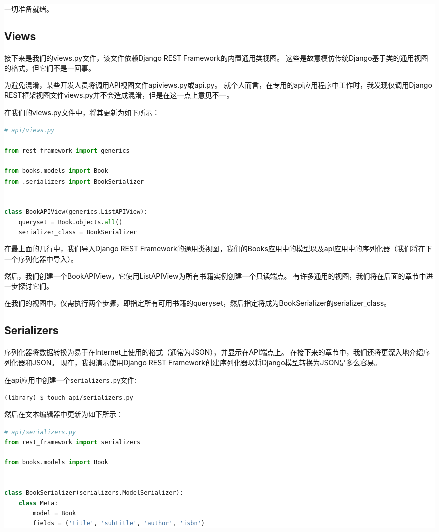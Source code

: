 一切准备就绪。



## Views

接下来是我们的views.py文件，该文件依赖Django REST Framework的内置通用类视图。 这些是故意模仿传统Django基于类的通用视图的格式，但它们不是一回事。

为避免混淆，某些开发人员将调用API视图文件apiviews.py或api.py。 就个人而言，在专用的api应用程序中工作时，我发现仅调用Django REST框架视图文件views.py并不会造成混淆，但是在这一点上意见不一。

在我们的views.py文件中，将其更新为如下所示：

```python
# api/views.py

from rest_framework import generics

from books.models import Book
from .serializers import BookSerializer


class BookAPIView(generics.ListAPIView):
    queryset = Book.objects.all()
    serializer_class = BookSerializer
```

在最上面的几行中，我们导入Django REST Framework的通用类视图，我们的Books应用中的模型以及api应用中的序列化器（我们将在下一个序列化器中导入）。

然后，我们创建一个BookAPIView，它使用ListAPIView为所有书籍实例创建一个只读端点。 有许多通用的视图，我们将在后面的章节中进一步探讨它们。

在我们的视图中，仅需执行两个步骤，即指定所有可用书籍的queryset，然后指定将成为BookSerializer的serializer_class。



## Serializers

序列化器将数据转换为易于在Internet上使用的格式（通常为JSON），并显示在API端点上。 在接下来的章节中，我们还将更深入地介绍序列化器和JSON。 现在，我想演示使用Django REST Framework创建序列化器以将Django模型转换为JSON是多么容易。

在api应用中创建一个`serializers.py`文件:

```shell
(library) $ touch api/serializers.py
```

然后在文本编辑器中更新为如下所示：

```python
# api/serializers.py
from rest_framework import serializers

from books.models import Book


class BookSerializer(serializers.ModelSerializer):
    class Meta:
        model = Book
        fields = ('title', 'subtitle', 'author', 'isbn')
```
